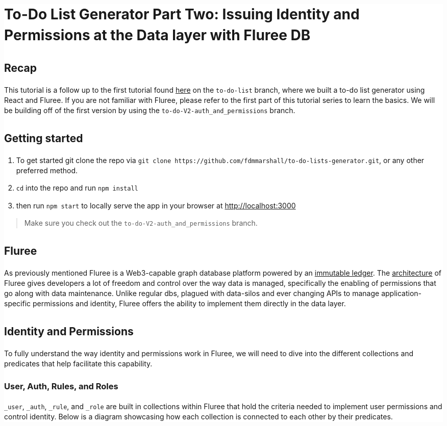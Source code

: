 # To-Do List Generator Part Two: Issuing **Identity and Permissions** at the Data layer with Fluree DB

## Recap

This tutorial is a follow up to the first tutorial found [here](https://github.com/fluree/to-do-lists-generator) on the `to-do-list` branch, where we built a to-do list generator using React and Fluree. If you are not familiar with Fluree, please refer to the first part of this tutorial series to learn the basics. We will be building off of the first version by using the `to-do-V2-auth_and_permissions` branch.

## Getting started

1. To get started git clone the repo via `git clone https://github.com/fdmmarshall/to-do-lists-generator.git`, or any other preferred method.

2. `cd` into the repo and run `npm install`

3. then run `npm start` to locally serve the app in your browser at [http://localhost:3000](http://localhost:3000)

> Make sure you check out the `to-do-V2-auth_and_permissions` branch.

## Fluree

As previously mentioned Fluree is a Web3-capable graph database platform powered by an [immutable ledger](https://docs.flur.ee/guides/1.0.0/intro/what-is-fluree). The [architecture](https://docs.flur.ee/guides/1.0.0/architecture) of Fluree gives developers a lot of freedom and control over the way data is managed, specifically the enabling of permissions that go along with data maintenance. Unlike regular dbs, plagued with data-silos and ever changing APIs to manage application-specific permissions and identity, Fluree offers the ability to implement them directly in the data layer.

## Identity and Permissions

To fully understand the way identity and permissions work in Fluree, we will need to dive into the different collections and predicates that help facilitate this capability.

### User, Auth, Rules, and Roles

`_user`, `_auth`, `_rule`, and `_role` are built in collections within Fluree that hold the criteria needed to implement user permissions and control identity. Below is a diagram showcasing how each collection is connected to each other by their predicates.
